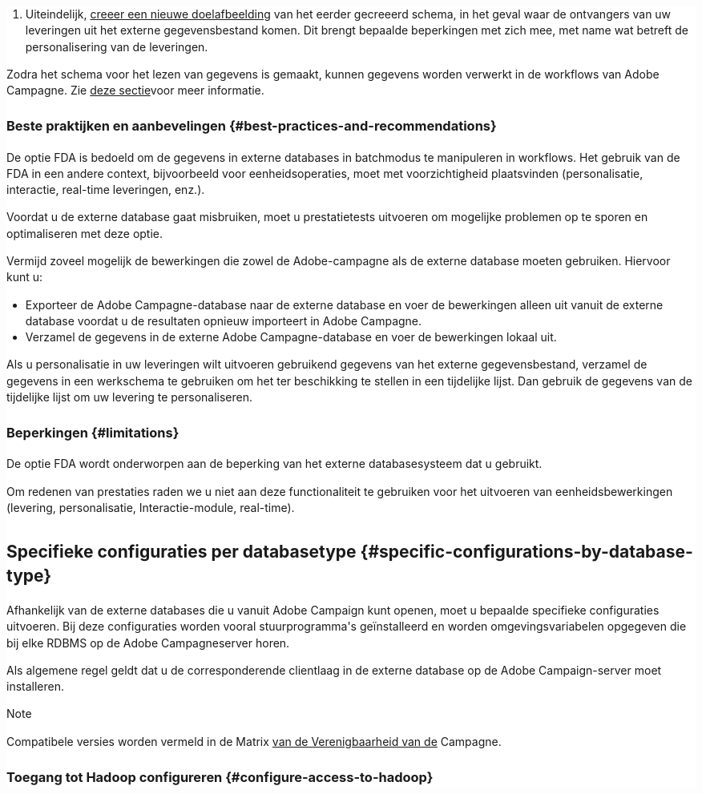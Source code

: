 1. Uiteindelijk, [creeer een nieuwe doelafbeelding](#defining-data-mapping) van het eerder gecreeerd schema, in het geval waar de ontvangers van uw leveringen uit het externe gegevensbestand komen. Dit brengt bepaalde beperkingen met zich mee, met name wat betreft de personalisering van de leveringen.

Zodra het schema voor het lezen van gegevens is gemaakt, kunnen gegevens worden verwerkt in de workflows van Adobe Campagne. Zie [deze sectie](../../workflow/using/executing-a-workflow.md#architecture)voor meer informatie.

### Beste praktijken en aanbevelingen {#best-practices-and-recommendations}

De optie FDA is bedoeld om de gegevens in externe databases in batchmodus te manipuleren in workflows. Het gebruik van de FDA in een andere context, bijvoorbeeld voor eenheidsoperaties, moet met voorzichtigheid plaatsvinden (personalisatie, interactie, real-time leveringen, enz.).

Voordat u de externe database gaat misbruiken, moet u prestatietests uitvoeren om mogelijke problemen op te sporen en optimaliseren met deze optie.

Vermijd zoveel mogelijk de bewerkingen die zowel de Adobe-campagne als de externe database moeten gebruiken. Hiervoor kunt u:

* Exporteer de Adobe Campagne-database naar de externe database en voer de bewerkingen alleen uit vanuit de externe database voordat u de resultaten opnieuw importeert in Adobe Campagne.
* Verzamel de gegevens in de externe Adobe Campagne-database en voer de bewerkingen lokaal uit.

Als u personalisatie in uw leveringen wilt uitvoeren gebruikend gegevens van het externe gegevensbestand, verzamel de gegevens in een werkschema te gebruiken om het ter beschikking te stellen in een tijdelijke lijst. Dan gebruik de gegevens van de tijdelijke lijst om uw levering te personaliseren.

### Beperkingen {#limitations}

De optie FDA wordt onderworpen aan de beperking van het externe databasesysteem dat u gebruikt.

Om redenen van prestaties raden we u niet aan deze functionaliteit te gebruiken voor het uitvoeren van eenheidsbewerkingen (levering, personalisatie, Interactie-module, real-time).

## Specifieke configuraties per databasetype {#specific-configurations-by-database-type}

Afhankelijk van de externe databases die u vanuit Adobe Campaign kunt openen, moet u bepaalde specifieke configuraties uitvoeren. Bij deze configuraties worden vooral stuurprogramma&#39;s geïnstalleerd en worden omgevingsvariabelen opgegeven die bij elke RDBMS op de Adobe Campagneserver horen.

Als algemene regel geldt dat u de corresponderende clientlaag in de externe database op de Adobe Campaign-server moet installeren.

>[!NOTE]
>
>Compatibele versies worden vermeld in de Matrix [van de Verenigbaarheid van de](https://helpx.adobe.com/campaign/kb/compatibility-matrix.html#FederatedDataAccessFDA) Campagne.

### Toegang tot Hadoop configureren {#configure-access-to-hadoop}
